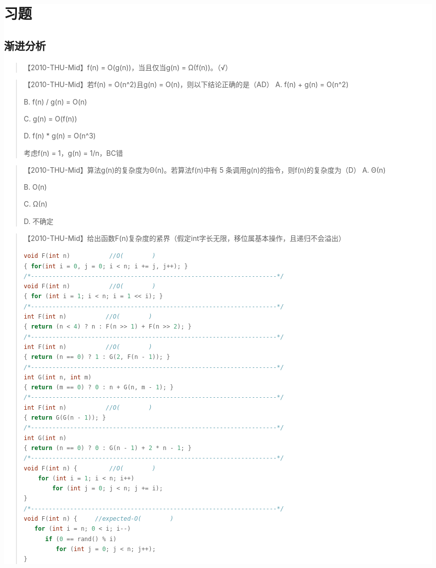 # 习题

## 渐进分析

> 【2010-THU-Mid】f(n) = O(g(n))，当且仅当g(n) = Ω(f(n))。（√）

> 【2010-THU-Mid】若f(n) = O(n^2)且g(n) = O(n)，则以下结论正确的是（AD）
>  A. f(n) + g(n) = O(n^2)
>
> B. f(n) / g(n) = O(n)
>
> C. g(n) = O(f(n))
>
> D. f(n) * g(n) = O(n^3)
>
> 考虑f(n) = 1，g(n) = 1/n，BC错

> 【2010-THU-Mid】算法g(n)的复杂度为Θ(n)。若算法f(n)中有 5 条调用g(n)的指令，则f(n)的复杂度为（D）
>  A. Θ(n)
>
> B. O(n)
>
> C. Ω(n)
>
> D. 不确定

> 【2010-THU-Mid】给出函数F(n)复杂度的紧界（假定int字长无限，移位属基本操作，且递归不会溢出）
>
> ```cpp
> void F(int n)           //O(        )
> { for(int i = 0, j = 0; i < n; i += j, j++); }
> /*---------------------------------------------------------------------*/
> void F(int n)           //O(        )
> { for (int i = 1; i < n; i = 1 << i); }
> /*---------------------------------------------------------------------*/
> int F(int n)           //O(        )
> { return (n < 4) ? n : F(n >> 1) + F(n >> 2); }
> /*---------------------------------------------------------------------*/
> int F(int n)           //O(        )
> { return (n == 0) ? 1 : G(2, F(n ‐ 1)); }
> /*---------------------------------------------------------------------*/
> int G(int n, int m)
> { return (m == 0) ? 0 : n + G(n, m ‐ 1); }
> /*---------------------------------------------------------------------*/
> int F(int n)           //O(        )
> { return G(G(n ‐ 1)); }
> /*---------------------------------------------------------------------*/
> int G(int n)
> { return (n == 0) ? 0 : G(n ‐ 1) + 2 * n ‐ 1; }
> /*---------------------------------------------------------------------*/
> void F(int n) {         //O(        )
>     for (int i = 1; i < n; i++)
>         for (int j = 0; j < n; j += i);
> }
> /*---------------------------------------------------------------------*/
> void F(int n) {     //expected‐O(        )
>    for (int i = n; 0 < i; i‐‐)
>       if (0 == rand() % i)
>          for (int j = 0; j < n; j++);
> }
> ```
>
